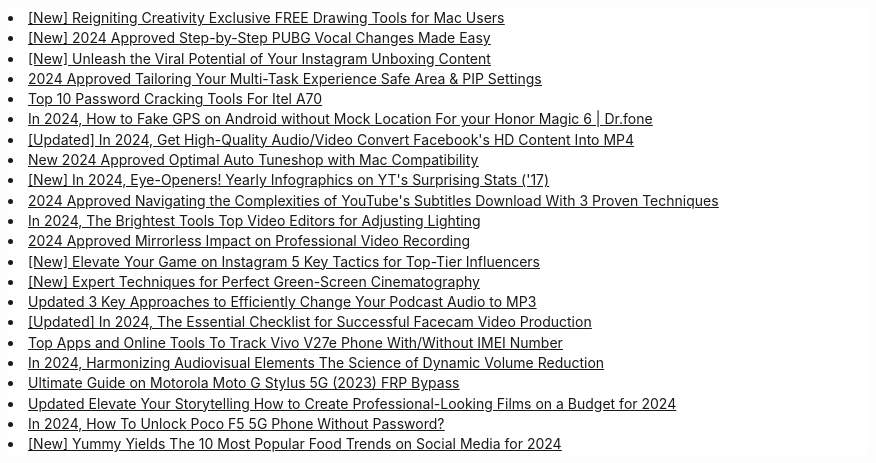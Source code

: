 <li><a href="https://fox-access.techidaily.com/new-reigniting-creativity-exclusive-free-drawing-tools-for-mac-users/"><u>[New] Reigniting Creativity  Exclusive FREE Drawing Tools for Mac Users</u></a></li>
<li><a href="https://fox-access.techidaily.com/new-2024-approved-step-by-step-pubg-vocal-changes-made-easy/"><u>[New] 2024 Approved  Step-by-Step PUBG Vocal Changes Made Easy</u></a></li>
<li><a href="https://fox-access.techidaily.com/new-unleash-the-viral-potential-of-your-instagram-unboxing-content/"><u>[New] Unleash the Viral Potential of Your Instagram Unboxing Content</u></a></li>
<li><a href="https://fox-access.techidaily.com/2024-approved-tailoring-your-multi-task-experience-safe-area-and-pip-settings/"><u>2024 Approved  Tailoring Your Multi-Task Experience  Safe Area & PIP Settings</u></a></li>
<li><a href="https://unlock-android.techidaily.com/top-10-password-cracking-tools-for-itel-a70-by-drfone-android/"><u>Top 10 Password Cracking Tools For Itel A70</u></a></li>
<li><a href="https://android-location.techidaily.com/in-2024-how-to-fake-gps-on-android-without-mock-location-for-your-honor-magic-6-drfone-by-drfone-virtual/"><u>In 2024, How to Fake GPS on Android without Mock Location For your Honor Magic 6 | Dr.fone</u></a></li>
<li><a href="https://facebook-video-recording.techidaily.com/updated-in-2024-get-high-quality-audiovideo-convert-facebooks-hd-content-into-mp4/"><u>[Updated] In 2024, Get High-Quality Audio/Video  Convert Facebook's HD Content Into MP4</u></a></li>
<li><a href="https://sound-optimizing.techidaily.com/new-2024-approved-optimal-auto-tuneshop-with-mac-compatibility/"><u>New 2024 Approved Optimal Auto Tuneshop with Mac Compatibility</u></a></li>
<li><a href="https://youtube-sure.techidaily.com/n-2024-eye-openers-yearly-infographics-on-yts-surprising-stats-17/"><u>[New] In 2024, Eye-Openers! Yearly Infographics on YT's Surprising Stats ('17)</u></a></li>
<li><a href="https://article-posts.techidaily.com/2024-approved-navigating-the-complexities-of-youtubes-subtitles-download-with-3-proven-techniques/"><u>2024 Approved  Navigating the Complexities of YouTube's Subtitles  Download With 3 Proven Techniques</u></a></li>
<li><a href="https://ai-video-tools.techidaily.com/in-2024-the-brightest-tools-top-video-editors-for-adjusting-lighting/"><u>In 2024, The Brightest Tools Top Video Editors for Adjusting Lighting</u></a></li>
<li><a href="https://youtube-stream.techidaily.com/2024-approved-mirrorless-impact-on-professional-video-recording/"><u>2024 Approved  Mirrorless Impact on Professional Video Recording</u></a></li>
<li><a href="https://instagram-video-files.techidaily.com/new-elevate-your-game-on-instagram-5-key-tactics-for-top-tier-influencers/"><u>[New] Elevate Your Game on Instagram  5 Key Tactics for Top-Tier Influencers</u></a></li>
<li><a href="https://some-knowledge.techidaily.com/new-expert-techniques-for-perfect-green-screen-cinematography/"><u>[New] Expert Techniques for Perfect Green-Screen Cinematography</u></a></li>
<li><a href="https://voice-adjusting.techidaily.com/updated-3-key-approaches-to-efficiently-change-your-podcast-audio-to-mp3/"><u>Updated 3 Key Approaches to Efficiently Change Your Podcast Audio to MP3</u></a></li>
<li><a href="https://screen-recording.techidaily.com/updated-in-2024-the-essential-checklist-for-successful-facecam-video-production/"><u>[Updated] In 2024, The Essential Checklist for Successful Facecam Video Production</u></a></li>
<li><a href="https://android-unlock.techidaily.com/top-apps-and-online-tools-to-track-vivo-v27e-phone-withwithout-imei-number-by-drfone-android/"><u>Top Apps and Online Tools To Track Vivo V27e Phone With/Without IMEI Number</u></a></li>
<li><a href="https://voice-adjusting.techidaily.com/in-2024-harmonizing-audiovisual-elements-the-science-of-dynamic-volume-reduction/"><u>In 2024, Harmonizing Audiovisual Elements The Science of Dynamic Volume Reduction</u></a></li>
<li><a href="https://android-frp.techidaily.com/ultimate-guide-on-motorola-moto-g-stylus-5g-2023-frp-bypass-by-drfone-android/"><u>Ultimate Guide on Motorola Moto G Stylus 5G (2023) FRP Bypass</u></a></li>
<li><a href="https://ai-video-tools.techidaily.com/updated-elevate-your-storytelling-how-to-create-professional-looking-films-on-a-budget-for-2024/"><u>Updated Elevate Your Storytelling How to Create Professional-Looking Films on a Budget for 2024</u></a></li>
<li><a href="https://easy-unlock-android.techidaily.com/in-2024-how-to-unlock-poco-f5-5g-phone-without-password-by-drfone-android/"><u>In 2024, How To Unlock Poco F5 5G Phone Without Password?</u></a></li>
<li><a href="https://tiktok-video-recordings.techidaily.com/new-yummy-yields-the-10-most-popular-food-trends-on-social-media-for-2024/"><u>[New] Yummy Yields  The 10 Most Popular Food Trends on Social Media for 2024</u></a></li>
</ul></div>
